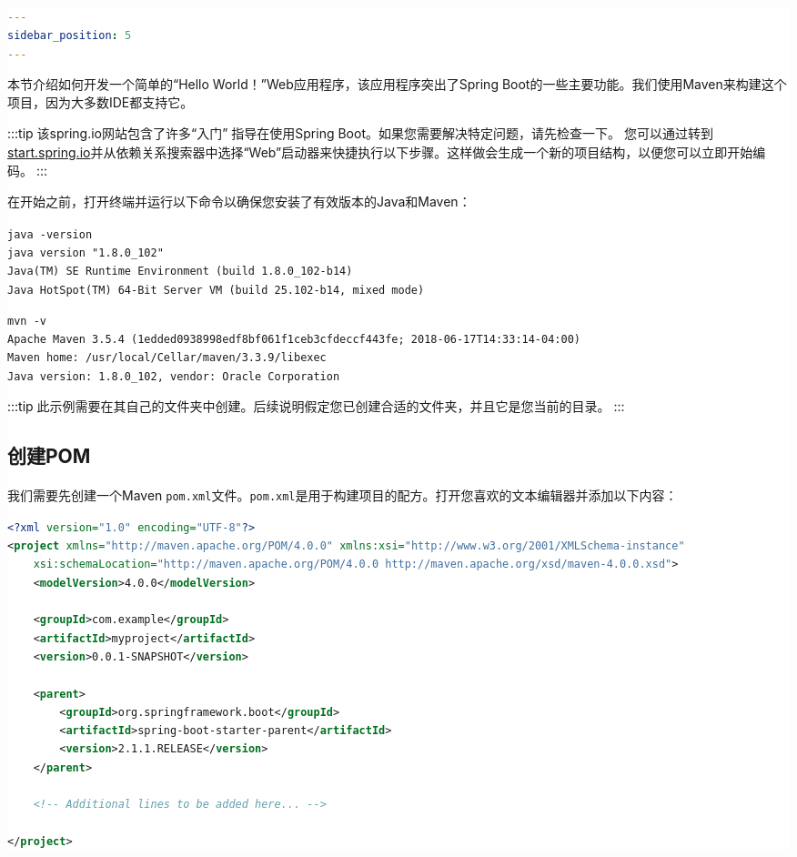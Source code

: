 ```yaml
---
sidebar_position: 5
---
```


本节介绍如何开发一个简单的“Hello World！”Web应用程序，该应用程序突出了Spring Boot的一些主要功能。我们使用Maven来构建这个项目，因为大多数IDE都支持它。

:::tip
该spring.io网站包含了许多“入门” 指导在使用Spring Boot。如果您需要解决特定问题，请先检查一下。
您可以通过转到[start.spring.io](https://start.spring.io)并从依赖关系搜索器中选择“Web”启动器来快捷执行以下步骤。这样做会生成一个新的项目结构，以便您可以立即开始编码。
:::

在开始之前，打开终端并运行以下命令以确保您安装了有效版本的Java和Maven：

```shell
java -version
java version "1.8.0_102"
Java(TM) SE Runtime Environment (build 1.8.0_102-b14)
Java HotSpot(TM) 64-Bit Server VM (build 25.102-b14, mixed mode)
```

```shell
mvn -v
Apache Maven 3.5.4 (1edded0938998edf8bf061f1ceb3cfdeccf443fe; 2018-06-17T14:33:14-04:00)
Maven home: /usr/local/Cellar/maven/3.3.9/libexec
Java version: 1.8.0_102, vendor: Oracle Corporation
```

:::tip
此示例需要在其自己的文件夹中创建。后续说明假定您已创建合适的文件夹，并且它是您当前的目录。
:::

## 创建POM

我们需要先创建一个Maven `pom.xml`文件。`pom.xml`是用于构建项目的配方。打开您喜欢的文本编辑器并添加以下内容：

```xml title=pom.xml
<?xml version="1.0" encoding="UTF-8"?>
<project xmlns="http://maven.apache.org/POM/4.0.0" xmlns:xsi="http://www.w3.org/2001/XMLSchema-instance"
	xsi:schemaLocation="http://maven.apache.org/POM/4.0.0 http://maven.apache.org/xsd/maven-4.0.0.xsd">
	<modelVersion>4.0.0</modelVersion>

	<groupId>com.example</groupId>
	<artifactId>myproject</artifactId>
	<version>0.0.1-SNAPSHOT</version>

	<parent>
		<groupId>org.springframework.boot</groupId>
		<artifactId>spring-boot-starter-parent</artifactId>
		<version>2.1.1.RELEASE</version>
	</parent>

	<!-- Additional lines to be added here... -->

</project>
```
